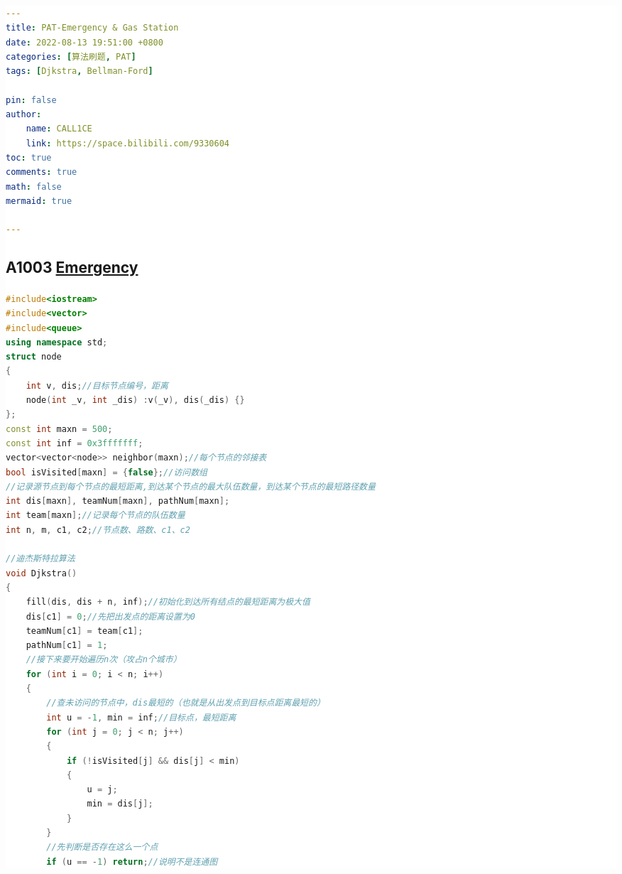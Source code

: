 ```yaml
---
title: PAT-Emergency & Gas Station
date: 2022-08-13 19:51:00 +0800
categories: [算法刷题, PAT]
tags: [Djkstra, Bellman-Ford]

pin: false
author: 
    name: CALL1CE
    link: https://space.bilibili.com/9330604
toc: true
comments: true
math: false
mermaid: true

---
```


## A1003 [Emergency](https://pintia.cn/problem-sets/994805342720868352/problems/994805523835109376)

```cpp
#include<iostream>
#include<vector>
#include<queue>
using namespace std;
struct node
{
	int v, dis;//目标节点编号，距离
	node(int _v, int _dis) :v(_v), dis(_dis) {}
};
const int maxn = 500;
const int inf = 0x3fffffff;
vector<vector<node>> neighbor(maxn);//每个节点的邻接表
bool isVisited[maxn] = {false};//访问数组
//记录源节点到每个节点的最短距离,到达某个节点的最大队伍数量，到达某个节点的最短路径数量
int dis[maxn], teamNum[maxn], pathNum[maxn];
int team[maxn];//记录每个节点的队伍数量
int n, m, c1, c2;//节点数、路数、c1、c2

//迪杰斯特拉算法
void Djkstra()
{
	fill(dis, dis + n, inf);//初始化到达所有结点的最短距离为极大值
	dis[c1] = 0;//先把出发点的距离设置为0
	teamNum[c1] = team[c1];
	pathNum[c1] = 1;
	//接下来要开始遍历n次（攻占n个城市）
	for (int i = 0; i < n; i++)
	{
		//查未访问的节点中，dis最短的（也就是从出发点到目标点距离最短的）
		int u = -1, min = inf;//目标点，最短距离
		for (int j = 0; j < n; j++)
		{
			if (!isVisited[j] && dis[j] < min)
			{
				u = j;
				min = dis[j];
			}
		}
		//先判断是否存在这么一个点
		if (u == -1) return;//说明不是连通图
```